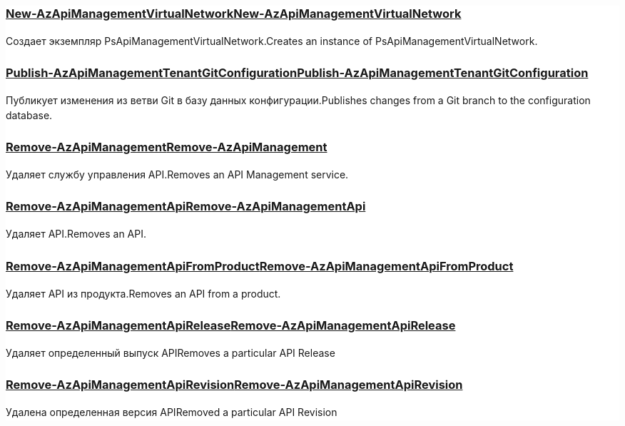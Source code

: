 ### [<span data-ttu-id="e0c0b-240">New-AzApiManagementVirtualNetwork</span><span class="sxs-lookup"><span data-stu-id="e0c0b-240">New-AzApiManagementVirtualNetwork</span></span>](New-AzApiManagementVirtualNetwork.md)
<span data-ttu-id="e0c0b-241">Создает экземпляр PsApiManagementVirtualNetwork.</span><span class="sxs-lookup"><span data-stu-id="e0c0b-241">Creates an instance of PsApiManagementVirtualNetwork.</span></span>

### [<span data-ttu-id="e0c0b-242">Publish-AzApiManagementTenantGitConfiguration</span><span class="sxs-lookup"><span data-stu-id="e0c0b-242">Publish-AzApiManagementTenantGitConfiguration</span></span>](Publish-AzApiManagementTenantGitConfiguration.md)
<span data-ttu-id="e0c0b-243">Публикует изменения из ветви Git в базу данных конфигурации.</span><span class="sxs-lookup"><span data-stu-id="e0c0b-243">Publishes changes from a Git branch to the configuration database.</span></span>

### [<span data-ttu-id="e0c0b-244">Remove-AzApiManagement</span><span class="sxs-lookup"><span data-stu-id="e0c0b-244">Remove-AzApiManagement</span></span>](Remove-AzApiManagement.md)
<span data-ttu-id="e0c0b-245">Удаляет службу управления API.</span><span class="sxs-lookup"><span data-stu-id="e0c0b-245">Removes an API Management service.</span></span>

### [<span data-ttu-id="e0c0b-246">Remove-AzApiManagementApi</span><span class="sxs-lookup"><span data-stu-id="e0c0b-246">Remove-AzApiManagementApi</span></span>](Remove-AzApiManagementApi.md)
<span data-ttu-id="e0c0b-247">Удаляет API.</span><span class="sxs-lookup"><span data-stu-id="e0c0b-247">Removes an API.</span></span>

### [<span data-ttu-id="e0c0b-248">Remove-AzApiManagementApiFromProduct</span><span class="sxs-lookup"><span data-stu-id="e0c0b-248">Remove-AzApiManagementApiFromProduct</span></span>](Remove-AzApiManagementApiFromProduct.md)
<span data-ttu-id="e0c0b-249">Удаляет API из продукта.</span><span class="sxs-lookup"><span data-stu-id="e0c0b-249">Removes an API from a product.</span></span>

### [<span data-ttu-id="e0c0b-250">Remove-AzApiManagementApiRelease</span><span class="sxs-lookup"><span data-stu-id="e0c0b-250">Remove-AzApiManagementApiRelease</span></span>](Remove-AzApiManagementApiRelease.md)
<span data-ttu-id="e0c0b-251">Удаляет определенный выпуск API</span><span class="sxs-lookup"><span data-stu-id="e0c0b-251">Removes a particular API Release</span></span>

### [<span data-ttu-id="e0c0b-252">Remove-AzApiManagementApiRevision</span><span class="sxs-lookup"><span data-stu-id="e0c0b-252">Remove-AzApiManagementApiRevision</span></span>](Remove-AzApiManagementApiRevision.md)
<span data-ttu-id="e0c0b-253">Удалена определенная версия API</span><span class="sxs-lookup"><span data-stu-id="e0c0b-253">Removed a particular API Revision</span></span>
